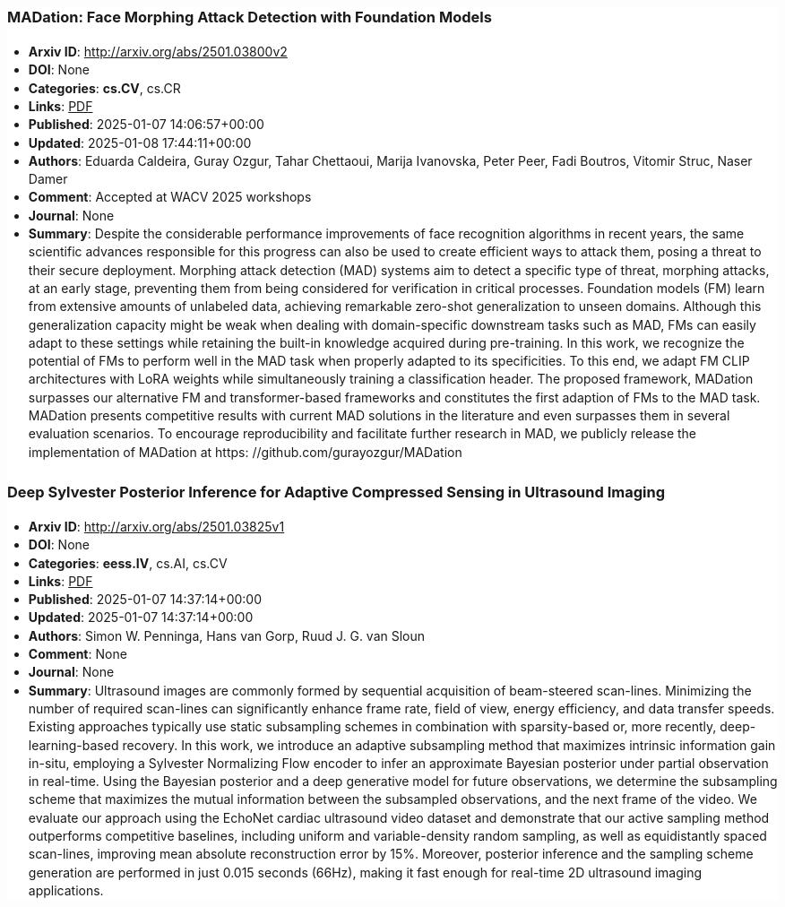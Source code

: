 

### MADation: Face Morphing Attack Detection with Foundation Models
- **Arxiv ID**: http://arxiv.org/abs/2501.03800v2
- **DOI**: None
- **Categories**: **cs.CV**, cs.CR
- **Links**: [PDF](http://arxiv.org/pdf/2501.03800v2)
- **Published**: 2025-01-07 14:06:57+00:00
- **Updated**: 2025-01-08 17:44:11+00:00
- **Authors**: Eduarda Caldeira, Guray Ozgur, Tahar Chettaoui, Marija Ivanovska, Peter Peer, Fadi Boutros, Vitomir Struc, Naser Damer
- **Comment**: Accepted at WACV 2025 workshops
- **Journal**: None
- **Summary**: Despite the considerable performance improvements of face recognition algorithms in recent years, the same scientific advances responsible for this progress can also be used to create efficient ways to attack them, posing a threat to their secure deployment. Morphing attack detection (MAD) systems aim to detect a specific type of threat, morphing attacks, at an early stage, preventing them from being considered for verification in critical processes. Foundation models (FM) learn from extensive amounts of unlabeled data, achieving remarkable zero-shot generalization to unseen domains. Although this generalization capacity might be weak when dealing with domain-specific downstream tasks such as MAD, FMs can easily adapt to these settings while retaining the built-in knowledge acquired during pre-training. In this work, we recognize the potential of FMs to perform well in the MAD task when properly adapted to its specificities. To this end, we adapt FM CLIP architectures with LoRA weights while simultaneously training a classification header. The proposed framework, MADation surpasses our alternative FM and transformer-based frameworks and constitutes the first adaption of FMs to the MAD task. MADation presents competitive results with current MAD solutions in the literature and even surpasses them in several evaluation scenarios. To encourage reproducibility and facilitate further research in MAD, we publicly release the implementation of MADation at https: //github.com/gurayozgur/MADation



### Deep Sylvester Posterior Inference for Adaptive Compressed Sensing in Ultrasound Imaging
- **Arxiv ID**: http://arxiv.org/abs/2501.03825v1
- **DOI**: None
- **Categories**: **eess.IV**, cs.AI, cs.CV
- **Links**: [PDF](http://arxiv.org/pdf/2501.03825v1)
- **Published**: 2025-01-07 14:37:14+00:00
- **Updated**: 2025-01-07 14:37:14+00:00
- **Authors**: Simon W. Penninga, Hans van Gorp, Ruud J. G. van Sloun
- **Comment**: None
- **Journal**: None
- **Summary**: Ultrasound images are commonly formed by sequential acquisition of beam-steered scan-lines. Minimizing the number of required scan-lines can significantly enhance frame rate, field of view, energy efficiency, and data transfer speeds. Existing approaches typically use static subsampling schemes in combination with sparsity-based or, more recently, deep-learning-based recovery. In this work, we introduce an adaptive subsampling method that maximizes intrinsic information gain in-situ, employing a Sylvester Normalizing Flow encoder to infer an approximate Bayesian posterior under partial observation in real-time. Using the Bayesian posterior and a deep generative model for future observations, we determine the subsampling scheme that maximizes the mutual information between the subsampled observations, and the next frame of the video. We evaluate our approach using the EchoNet cardiac ultrasound video dataset and demonstrate that our active sampling method outperforms competitive baselines, including uniform and variable-density random sampling, as well as equidistantly spaced scan-lines, improving mean absolute reconstruction error by 15%. Moreover, posterior inference and the sampling scheme generation are performed in just 0.015 seconds (66Hz), making it fast enough for real-time 2D ultrasound imaging applications.

